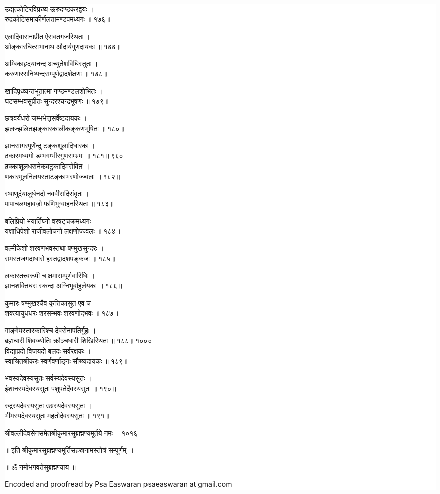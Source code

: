 उद्यत्कोटिरविप्रख्य ऊरुदण्डकरद्वयः ।  
रुद्रकोटिसमाकीर्णलतामण्डपमध्यगः ॥ १७६॥  
  
एलादिवासनाप्रीत ऐरावतगजस्थितः ।  
ओङ्कारचित्सभानाथ औदार्यगुणदायकः ॥ १७७॥  
  
अम्बिकाहृदयानन्द अच्युतेशविधिस्तुतः ।  
करुणारसनिष्यन्दसम्पूर्णद्वादशेक्षणः ॥ १७८॥  
  
खादिपृध्व्यन्तभूतात्मा गण्डमण्डलशोभितः ।  
घटसम्भवसुप्रीतः सुन्दरश्चन्द्रभूषणः ॥ १७९॥  
  
छत्रवर्यधरो जम्भभेत्तृसर्वेष्टदायकः ।  
झलज्झलितझङ्कारकालीकङ्कणभूषितः ॥ १८०॥  
  
ज्ञानसागरपूर्णेन्दु टङ्कशूलादिधारकः ।  
ठकारमध्यगो डम्भगम्भीरगुणसम्भ्रमः ॥ १८१॥ ९६०  
ढक्काशूलधरानेकवटुकादिमसेवितः ।  
णकारमूलनिलयस्ताटङ्काभरणोज्ज्वलः ॥ १८२॥  
  
स्थाणुर्दयालुर्धनदो नववीरादिसंवृतः ।  
पापाचलमहावज्रो फणिभुग्वाहनस्थितः ॥ १८३॥  
  
बलिप्रियो भयार्तिघ्नो वरषट्चक्रमध्यगः ।  
यक्षाधिपेशो राजीवलोचनो लक्षणोज्ज्वलः ॥ १८४॥  
  
वल्मीकेशो शरवणभवस्तथा षण्मुखसुन्दरः ।  
समस्तजगदाधारो हस्तद्वादशपङ्कजः ॥ १८५॥  
  
लकारतत्त्वरूपी च क्षमासम्पूर्णवारिधिः ।  
ज्ञानशक्तिधरः स्कन्दः अग्निभूर्बाहुलेयकः ॥ १८६॥  
  
कुमारः षण्मुखश्चैव कृत्तिकासुत एव च ।  
शक्त्यायुधधरः शरसम्भवः शरवणोद्भवः ॥ १८७॥  
  
गाङ्गेयस्तारकारिश्च देवसेनापतिर्गुहः ।  
ब्रह्मचारी शिवज्योतिः क्रौञ्चधारी शिखिस्थितः ॥ १८८॥ १०००  
विद्याप्रदो विजयदो बलदः सर्वरक्षकः ।  
स्वाश्रितश्रीकरः स्वर्णवर्णाङ्गः सौख्यदायकः ॥ १८९॥  
  
भवस्यदेवस्यसुतः सर्वस्यदेवस्यसुतः ।  
ईशानस्यदेवस्यसुतः पशुपतेर्देवस्यसुतः ॥ १९०॥  
  
रुद्रस्यदेवस्यसुतः उग्रस्यदेवस्यसुतः ।  
भीमस्यदेवस्यसुतः महतोदेवस्यसुतः ॥ १९१॥  
  
श्रीवल्लीदेवसेनसमेतश्रीकुमारसुब्रह्मण्यमूर्तये नमः । १०१६  
  
॥ इति श्रीकुमारसुब्रह्मण्यमूर्तिसहस्रनामस्तोत्रं सम्पूर्णम् ॥  
  
॥ ॐ नमोभगवतेसुब्रह्मण्याय ॥  
  
  
Encoded and proofread by Psa Easwaran psaeaswaran at gmail.com  
  
